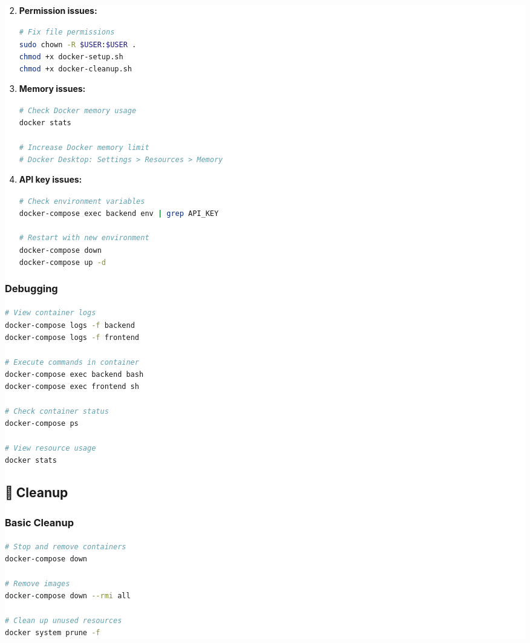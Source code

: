 2. **Permission issues:**
   ```bash
   # Fix file permissions
   sudo chown -R $USER:$USER .
   chmod +x docker-setup.sh
   chmod +x docker-cleanup.sh
   ```

3. **Memory issues:**
   ```bash
   # Check Docker memory usage
   docker stats
   
   # Increase Docker memory limit
   # Docker Desktop: Settings > Resources > Memory
   ```

4. **API key issues:**
   ```bash
   # Check environment variables
   docker-compose exec backend env | grep API_KEY
   
   # Restart with new environment
   docker-compose down
   docker-compose up -d
   ```

### Debugging

```bash
# View container logs
docker-compose logs -f backend
docker-compose logs -f frontend

# Execute commands in container
docker-compose exec backend bash
docker-compose exec frontend sh

# Check container status
docker-compose ps

# View resource usage
docker stats
```

## 🧹 Cleanup

### Basic Cleanup

```bash
# Stop and remove containers
docker-compose down

# Remove images
docker-compose down --rmi all

# Clean up unused resources
docker system prune -f
```

